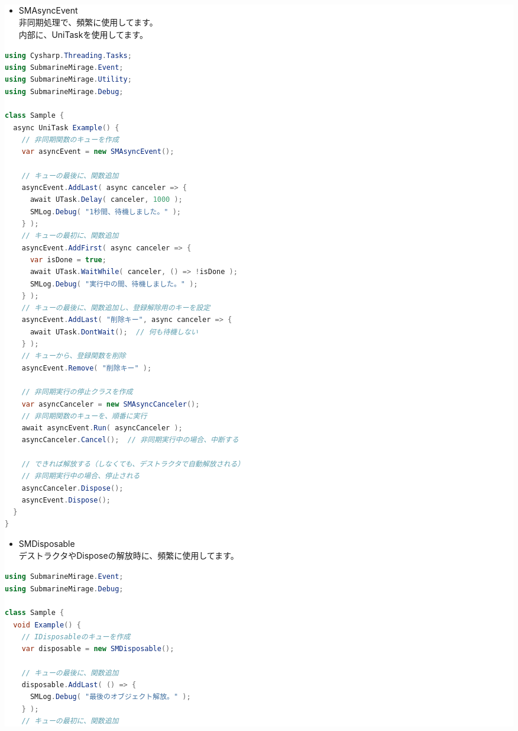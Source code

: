 ```csharp
```

- SMAsyncEvent  
非同期処理で、頻繁に使用してます。  
内部に、UniTaskを使用してます。  
```csharp
using Cysharp.Threading.Tasks;
using SubmarineMirage.Event;
using SubmarineMirage.Utility;
using SubmarineMirage.Debug;

class Sample {
  async UniTask Example() {
    // 非同期関数のキューを作成
    var asyncEvent = new SMAsyncEvent();

    // キューの最後に、関数追加
    asyncEvent.AddLast( async canceler => {
      await UTask.Delay( canceler, 1000 );
      SMLog.Debug( "1秒間、待機しました。" );
    } );
    // キューの最初に、関数追加
    asyncEvent.AddFirst( async canceler => {
      var isDone = true;
      await UTask.WaitWhile( canceler, () => !isDone );
      SMLog.Debug( "実行中の間、待機しました。" );
    } );
    // キューの最後に、関数追加し、登録解除用のキーを設定
    asyncEvent.AddLast( "削除キー", async canceler => {
      await UTask.DontWait();  // 何も待機しない
    } );
    // キューから、登録関数を削除
    asyncEvent.Remove( "削除キー" );

    // 非同期実行の停止クラスを作成
    var asyncCanceler = new SMAsyncCanceler();
    // 非同期関数のキューを、順番に実行
    await asyncEvent.Run( asyncCanceler );
    asyncCanceler.Cancel();  // 非同期実行中の場合、中断する

    // できれば解放する（しなくても、デストラクタで自動解放される）
    // 非同期実行中の場合、停止される
    asyncCanceler.Dispose();
    asyncEvent.Dispose();
  }
}
```

- SMDisposable  
デストラクタやDisposeの解放時に、頻繁に使用してます。  
```csharp
using SubmarineMirage.Event;
using SubmarineMirage.Debug;

class Sample {
  void Example() {
    // IDisposableのキューを作成
    var disposable = new SMDisposable();

    // キューの最後に、関数追加
    disposable.AddLast( () => {
      SMLog.Debug( "最後のオブジェクト解放。" );
    } );
    // キューの最初に、関数追加
```
